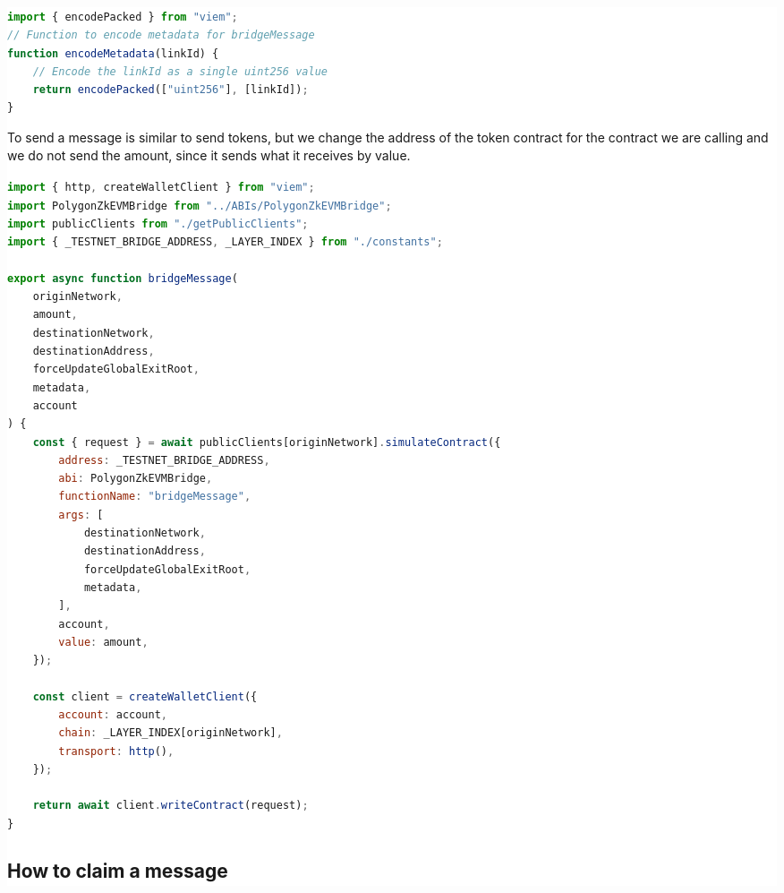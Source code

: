 ```javascript
import { encodePacked } from "viem";
// Function to encode metadata for bridgeMessage
function encodeMetadata(linkId) {
    // Encode the linkId as a single uint256 value
    return encodePacked(["uint256"], [linkId]);
}
```

To send a message is similar to send tokens, but we change the address of the token contract for the contract we are calling and we do not send the amount, since it sends what it receives by value.

```javascript
import { http, createWalletClient } from "viem";
import PolygonZkEVMBridge from "../ABIs/PolygonZkEVMBridge";
import publicClients from "./getPublicClients";
import { _TESTNET_BRIDGE_ADDRESS, _LAYER_INDEX } from "./constants";

export async function bridgeMessage(
    originNetwork,
    amount,
    destinationNetwork,
    destinationAddress,
    forceUpdateGlobalExitRoot,
    metadata,
    account
) {
    const { request } = await publicClients[originNetwork].simulateContract({
        address: _TESTNET_BRIDGE_ADDRESS,
        abi: PolygonZkEVMBridge,
        functionName: "bridgeMessage",
        args: [
            destinationNetwork,
            destinationAddress,
            forceUpdateGlobalExitRoot,
            metadata,
        ],
        account,
        value: amount,
    });

    const client = createWalletClient({
        account: account,
        chain: _LAYER_INDEX[originNetwork],
        transport: http(),
    });

    return await client.writeContract(request);
}
```

## How to claim a message
